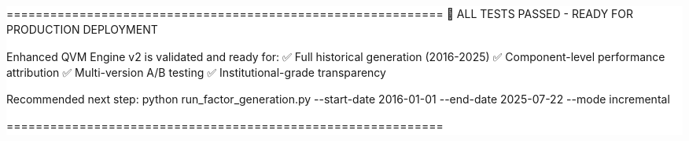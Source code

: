 ============================================================
🎉 ALL TESTS PASSED - READY FOR PRODUCTION DEPLOYMENT

Enhanced QVM Engine v2 is validated and ready for:
  ✅ Full historical generation (2016-2025)
  ✅ Component-level performance attribution
  ✅ Multi-version A/B testing
  ✅ Institutional-grade transparency

Recommended next step:
python run_factor_generation.py --start-date 2016-01-01 --end-date 2025-07-22 --mode incremental

============================================================


